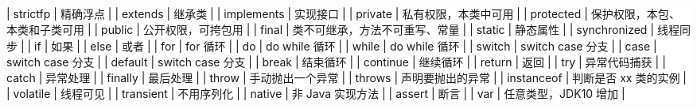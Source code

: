 | strictfp     | 精确浮点                       |
| extends      | 继承类                         |
| implements   | 实现接口                       |
| private      | 私有权限，本类中可用           |
| protected    | 保护权限，本包、本类和子类可用 |
| public       | 公开权限，可挎包用             |
| final        | 类不可继承，方法不可重写、常量 |
| static       | 静态属性                       |
| synchronized | 线程同步                       |
| if           | 如果                           |
| else         | 或者                           |
| for          | for 循环                       |
| do           | do while 循环                  |
| while        | do while 循环                  |
| switch       | switch case 分支               |
| case         | switch case 分支               |
| default      | switch case 分支               |
| break        | 结束循环                       |
| continue     | 继续循环                       |
| return       | 返回                           |
| try          | 异常代码捕获                   |
| catch        | 异常处理                       |
| finally      | 最后处理                       |
| throw        | 手动抛出一个异常               |
| throws       | 声明要抛出的异常               |
| instanceof   | 判断是否 xx 类的实例           |
| volatile     | 线程可见                       |
| transient    | 不用序列化                     |
| native       | 非 Java 实现方法               |
| assert       | 断言                           |
| var          | 任意类型，JDK10 增加           |
